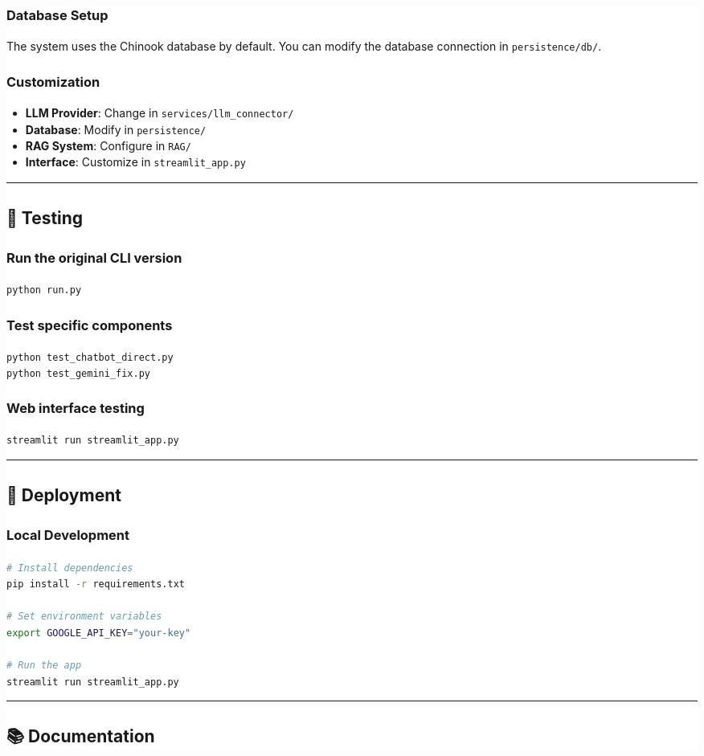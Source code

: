 ### Database Setup
The system uses the Chinook database by default. You can modify the database connection in `persistence/db/`.

### Customization
- **LLM Provider**: Change in `services/llm_connector/`
- **Database**: Modify in `persistence/`
- **RAG System**: Configure in `RAG/`
- **Interface**: Customize in `streamlit_app.py`

---

## 🧪 **Testing**

### Run the original CLI version
```bash
python run.py
```

### Test specific components
```bash
python test_chatbot_direct.py
python test_gemini_fix.py
```

### Web interface testing
```bash
streamlit run streamlit_app.py
```

---

## 🚀 **Deployment**

### Local Development
```bash
# Install dependencies
pip install -r requirements.txt

# Set environment variables
export GOOGLE_API_KEY="your-key"

# Run the app
streamlit run streamlit_app.py
```


---

## 📚 **Documentation**
